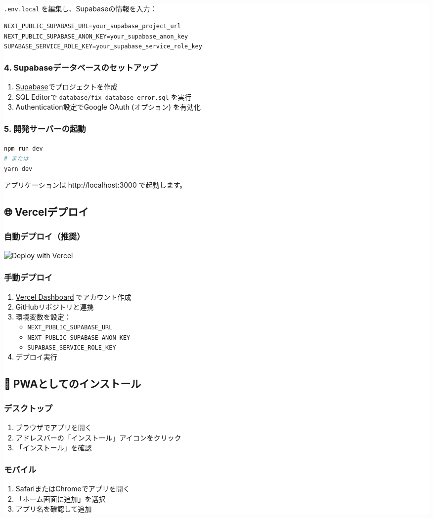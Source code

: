 `.env.local` を編集し、Supabaseの情報を入力：
```env
NEXT_PUBLIC_SUPABASE_URL=your_supabase_project_url
NEXT_PUBLIC_SUPABASE_ANON_KEY=your_supabase_anon_key
SUPABASE_SERVICE_ROLE_KEY=your_supabase_service_role_key
```

### 4. Supabaseデータベースのセットアップ

1. [Supabase](https://supabase.com)でプロジェクトを作成
2. SQL Editorで `database/fix_database_error.sql` を実行
3. Authentication設定でGoogle OAuth (オプション) を有効化

### 5. 開発サーバーの起動
```bash
npm run dev
# または
yarn dev
```

アプリケーションは http://localhost:3000 で起動します。

## 🌐 Vercelデプロイ

### 自動デプロイ（推奨）

[![Deploy with Vercel](https://vercel.com/button)](https://vercel.com/new/clone?repository-url=https%3A%2F%2Fgithub.com%2FYersiniaPestis899%2Fmodern-task-manager-app&env=NEXT_PUBLIC_SUPABASE_URL,NEXT_PUBLIC_SUPABASE_ANON_KEY,SUPABASE_SERVICE_ROLE_KEY&envDescription=Supabase%20configuration%20keys&envLink=https%3A%2F%2Fsupabase.com%2Fdocs%2Fguides%2Fgetting-started%2Fsetting-up-your-project&project-name=modern-task-manager&repository-name=modern-task-manager)

### 手動デプロイ

1. [Vercel Dashboard](https://vercel.com) でアカウント作成
2. GitHubリポジトリと連携
3. 環境変数を設定：
   - `NEXT_PUBLIC_SUPABASE_URL`
   - `NEXT_PUBLIC_SUPABASE_ANON_KEY`
   - `SUPABASE_SERVICE_ROLE_KEY`
4. デプロイ実行

## 📱 PWAとしてのインストール

### デスクトップ
1. ブラウザでアプリを開く
2. アドレスバーの「インストール」アイコンをクリック
3. 「インストール」を確認

### モバイル
1. SafariまたはChromeでアプリを開く
2. 「ホーム画面に追加」を選択
3. アプリ名を確認して追加
